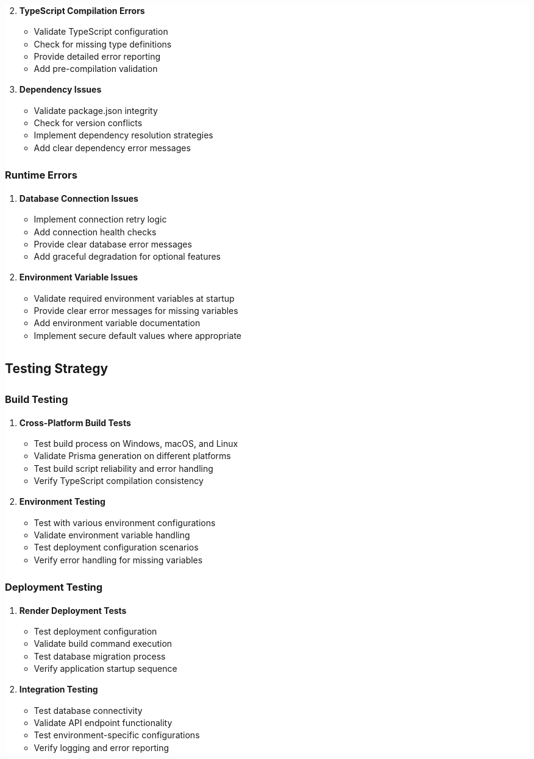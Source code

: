 2. **TypeScript Compilation Errors**
   - Validate TypeScript configuration
   - Check for missing type definitions
   - Provide detailed error reporting
   - Add pre-compilation validation

3. **Dependency Issues**
   - Validate package.json integrity
   - Check for version conflicts
   - Implement dependency resolution strategies
   - Add clear dependency error messages

### Runtime Errors

1. **Database Connection Issues**
   - Implement connection retry logic
   - Add connection health checks
   - Provide clear database error messages
   - Add graceful degradation for optional features

2. **Environment Variable Issues**
   - Validate required environment variables at startup
   - Provide clear error messages for missing variables
   - Add environment variable documentation
   - Implement secure default values where appropriate

## Testing Strategy

### Build Testing

1. **Cross-Platform Build Tests**
   - Test build process on Windows, macOS, and Linux
   - Validate Prisma generation on different platforms
   - Test build script reliability and error handling
   - Verify TypeScript compilation consistency

2. **Environment Testing**
   - Test with various environment configurations
   - Validate environment variable handling
   - Test deployment configuration scenarios
   - Verify error handling for missing variables

### Deployment Testing

1. **Render Deployment Tests**
   - Test deployment configuration
   - Validate build command execution
   - Test database migration process
   - Verify application startup sequence

2. **Integration Testing**
   - Test database connectivity
   - Validate API endpoint functionality
   - Test environment-specific configurations
   - Verify logging and error reporting
